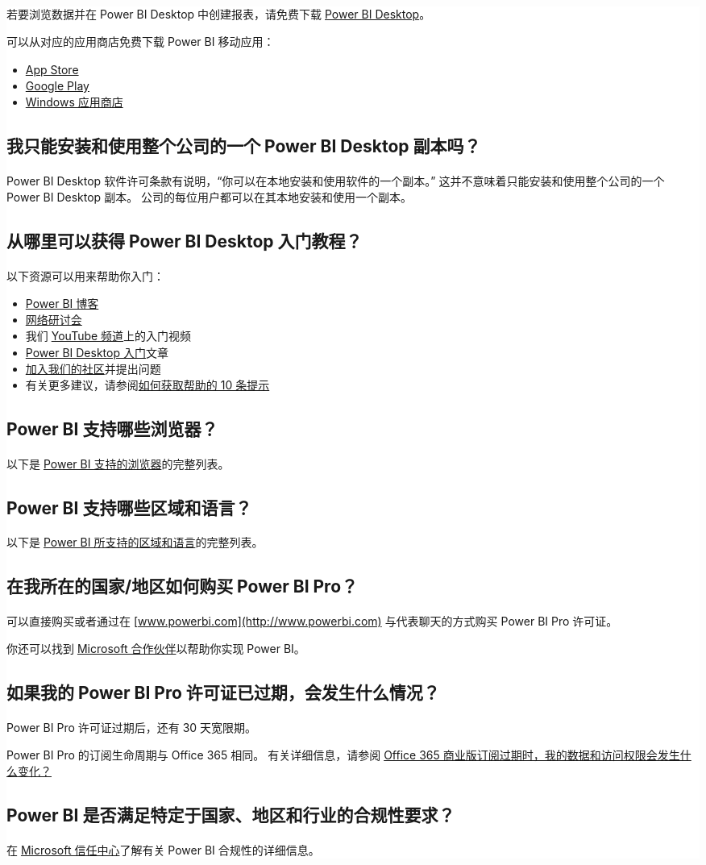 若要浏览数据并在 Power BI Desktop 中创建报表，请免费下载 [Power BI Desktop](http://powerbi.microsoft.com/designer)。

可以从对应的应用商店免费下载 Power BI 移动应用：

* [App Store](http://go.microsoft.com/fwlink/?LinkId=526218)
* [Google Play](http://go.microsoft.com/fwlink/?LinkID=544867&clcid=0x409)
* [Windows 应用商店](http://go.microsoft.com/fwlink/?LinkId=526478)

## <a name="am-i-limited-to-one-copy-of-power-bi-desktop-for-my-entire-company"></a>我只能安装和使用整个公司的一个 Power BI Desktop 副本吗？
Power BI Desktop 软件许可条款有说明，“你可以在本地安装和使用软件的一个副本。” 这并不意味着只能安装和使用整个公司的一个 Power BI Desktop 副本。 公司的每位用户都可以在其本地安装和使用一个副本。

## <a name="where-do-i-get-started-with-power-bi"></a>从哪里可以获得 Power BI Desktop 入门教程？
以下资源可以用来帮助你入门：

* [Power BI 博客](http://blogs.msdn.com/b/powerbi/)
* [网络研讨会](webinars.md)
* 我们 [YouTube 频道](https://www.youtube.com/user/mspowerbi)上的入门视频
* [Power BI Desktop 入门](service-get-started.md)文章
* [加入我们的社区](https://community.powerbi.com/)并提出问题
* 有关更多建议，请参阅[如何获取帮助的 10 条提示](service-tips-for-finding-help.md)

## <a name="what-browsers-does-power-bi-support"></a>Power BI 支持哪些浏览器？
以下是 [Power BI 支持的浏览器](service-browser-support.md)的完整列表。

## <a name="what-regions-and-languages-does-power-bi-support"></a>Power BI 支持哪些区域和语言？
以下是 [Power BI 所支持的区域和语言](supported-languages-countries-regions.md)的完整列表。

## <a name="how-can-i-buy-power-bi-pro-in-my-country"></a>在我所在的国家/地区如何购买 Power BI Pro？
可以直接购买或者通过在 [www.powerbi.com](http://www.powerbi.com) 与代表聊天的方式购买 Power BI Pro 许可证。

你还可以找到 [Microsoft 合作伙伴](https://partner.microsoft.com/)以帮助你实现 Power BI。

## <a name="what-happens-if-my-power-bi-pro-license-expires"></a>如果我的 Power BI Pro 许可证已过期，会发生什么情况？
Power BI Pro 许可证过期后，还有 30 天宽限期。

Power BI Pro 的订阅生命周期与 Office 365 相同。 有关详细信息，请参阅 [Office 365 商业版订阅过期时，我的数据和访问权限会发生什么变化？](https://support.office.com/en-us/article/What-happens-to-my-data-and-access-when-my-Office-365-for-business-subscription-ends-4436582f-211a-45ec-b72e-33647f97d8a3)

## <a name="does-power-bi-meet-national-regional-and-industry-specific-compliance-requirements"></a>Power BI 是否满足特定于国家、地区和行业的合规性要求？
在 [Microsoft 信任中心](http://go.microsoft.com/fwlink/?LinkId=785324)了解有关 Power BI 合规性的详细信息。
